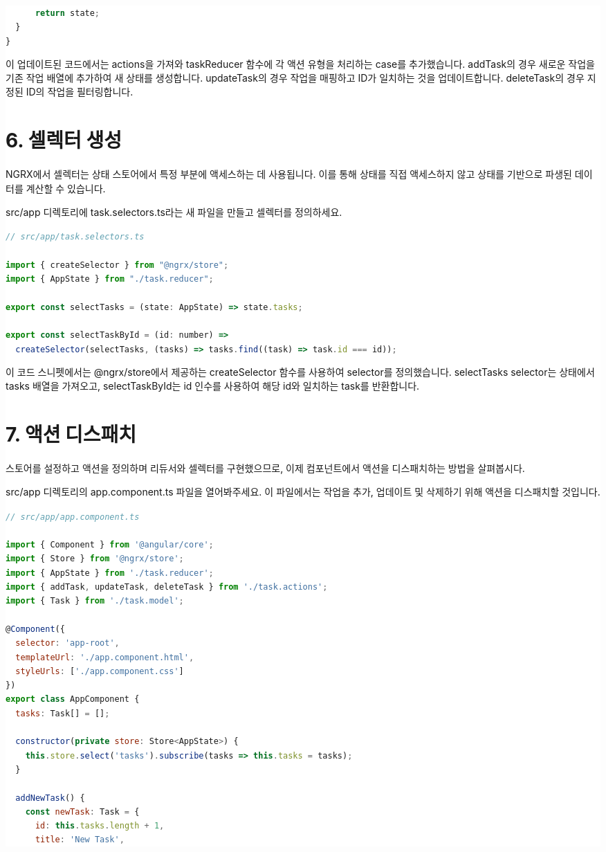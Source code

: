 ```js
      return state;
  }
}
```

<div class="content-ad"></div>

이 업데이트된 코드에서는 actions을 가져와 taskReducer 함수에 각 액션 유형을 처리하는 case를 추가했습니다. addTask의 경우 새로운 작업을 기존 작업 배열에 추가하여 새 상태를 생성합니다. updateTask의 경우 작업을 매핑하고 ID가 일치하는 것을 업데이트합니다. deleteTask의 경우 지정된 ID의 작업을 필터링합니다.

# 6. 셀렉터 생성

NGRX에서 셀렉터는 상태 스토어에서 특정 부분에 액세스하는 데 사용됩니다. 이를 통해 상태를 직접 액세스하지 않고 상태를 기반으로 파생된 데이터를 계산할 수 있습니다.

src/app 디렉토리에 task.selectors.ts라는 새 파일을 만들고 셀렉터를 정의하세요.

<div class="content-ad"></div>

```js
// src/app/task.selectors.ts

import { createSelector } from "@ngrx/store";
import { AppState } from "./task.reducer";

export const selectTasks = (state: AppState) => state.tasks;

export const selectTaskById = (id: number) =>
  createSelector(selectTasks, (tasks) => tasks.find((task) => task.id === id));
```

이 코드 스니펫에서는 @ngrx/store에서 제공하는 createSelector 함수를 사용하여 selector를 정의했습니다. selectTasks selector는 상태에서 tasks 배열을 가져오고, selectTaskById는 id 인수를 사용하여 해당 id와 일치하는 task를 반환합니다.

# 7. 액션 디스패치

스토어를 설정하고 액션을 정의하며 리듀서와 셀렉터를 구현했으므로, 이제 컴포넌트에서 액션을 디스패치하는 방법을 살펴봅시다.

<div class="content-ad"></div>

src/app 디렉토리의 app.component.ts 파일을 열어봐주세요. 이 파일에서는 작업을 추가, 업데이트 및 삭제하기 위해 액션을 디스패치할 것입니다.

```js
// src/app/app.component.ts

import { Component } from '@angular/core';
import { Store } from '@ngrx/store';
import { AppState } from './task.reducer';
import { addTask, updateTask, deleteTask } from './task.actions';
import { Task } from './task.model';

@Component({
  selector: 'app-root',
  templateUrl: './app.component.html',
  styleUrls: ['./app.component.css']
})
export class AppComponent {
  tasks: Task[] = [];

  constructor(private store: Store<AppState>) {
    this.store.select('tasks').subscribe(tasks => this.tasks = tasks);
  }

  addNewTask() {
    const newTask: Task = {
      id: this.tasks.length + 1,
      title: 'New Task',
```